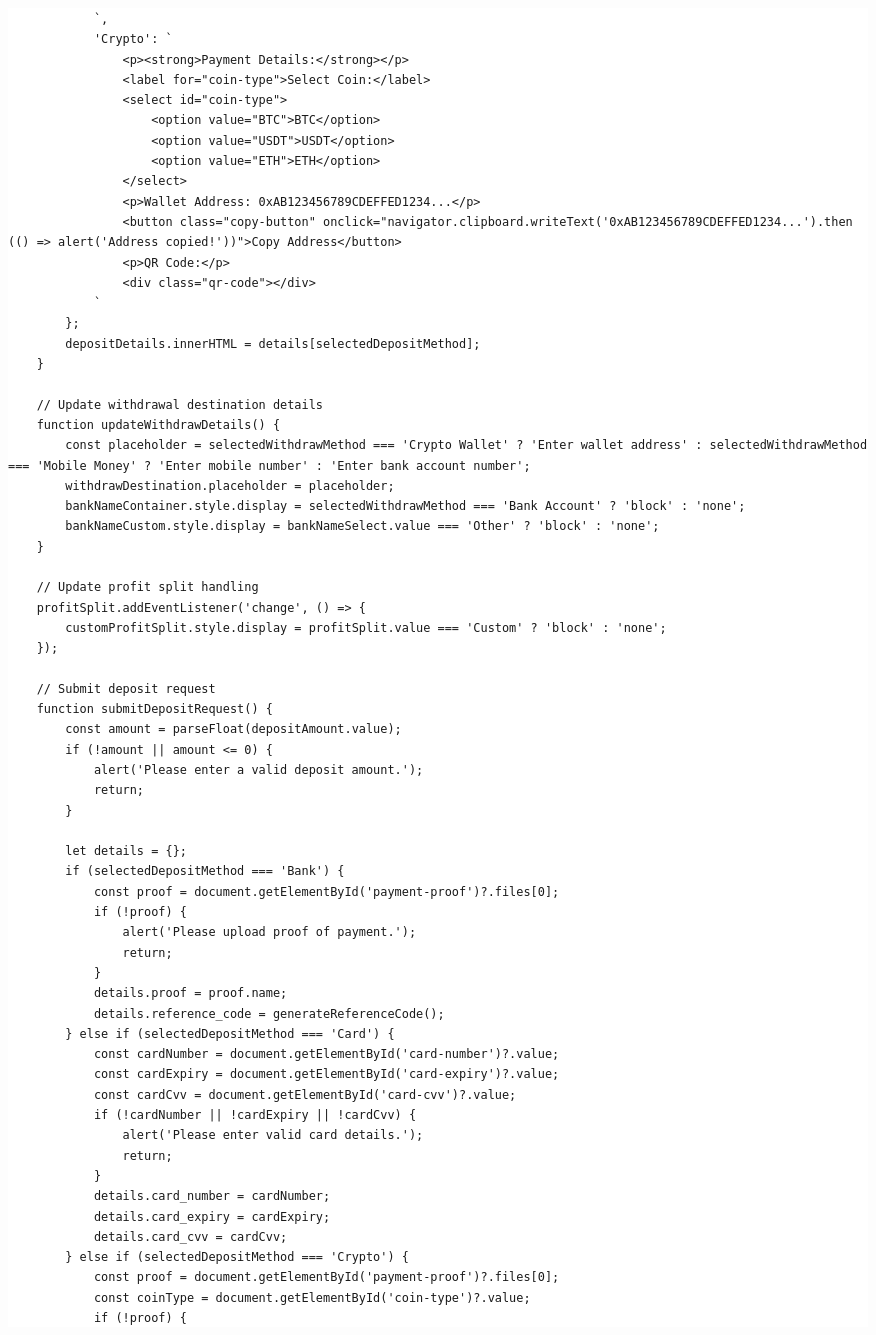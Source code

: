                `,
                'Crypto': `
                    <p><strong>Payment Details:</strong></p>
                    <label for="coin-type">Select Coin:</label>
                    <select id="coin-type">
                        <option value="BTC">BTC</option>
                        <option value="USDT">USDT</option>
                        <option value="ETH">ETH</option>
                    </select>
                    <p>Wallet Address: 0xAB123456789CDEFFED1234...</p>
                    <button class="copy-button" onclick="navigator.clipboard.writeText('0xAB123456789CDEFFED1234...').then(() => alert('Address copied!'))">Copy Address</button>
                    <p>QR Code:</p>
                    <div class="qr-code"></div>
                `
            };
            depositDetails.innerHTML = details[selectedDepositMethod];
        }

        // Update withdrawal destination details
        function updateWithdrawDetails() {
            const placeholder = selectedWithdrawMethod === 'Crypto Wallet' ? 'Enter wallet address' : selectedWithdrawMethod === 'Mobile Money' ? 'Enter mobile number' : 'Enter bank account number';
            withdrawDestination.placeholder = placeholder;
            bankNameContainer.style.display = selectedWithdrawMethod === 'Bank Account' ? 'block' : 'none';
            bankNameCustom.style.display = bankNameSelect.value === 'Other' ? 'block' : 'none';
        }

        // Update profit split handling
        profitSplit.addEventListener('change', () => {
            customProfitSplit.style.display = profitSplit.value === 'Custom' ? 'block' : 'none';
        });

        // Submit deposit request
        function submitDepositRequest() {
            const amount = parseFloat(depositAmount.value);
            if (!amount || amount <= 0) {
                alert('Please enter a valid deposit amount.');
                return;
            }

            let details = {};
            if (selectedDepositMethod === 'Bank') {
                const proof = document.getElementById('payment-proof')?.files[0];
                if (!proof) {
                    alert('Please upload proof of payment.');
                    return;
                }
                details.proof = proof.name;
                details.reference_code = generateReferenceCode();
            } else if (selectedDepositMethod === 'Card') {
                const cardNumber = document.getElementById('card-number')?.value;
                const cardExpiry = document.getElementById('card-expiry')?.value;
                const cardCvv = document.getElementById('card-cvv')?.value;
                if (!cardNumber || !cardExpiry || !cardCvv) {
                    alert('Please enter valid card details.');
                    return;
                }
                details.card_number = cardNumber;
                details.card_expiry = cardExpiry;
                details.card_cvv = cardCvv;
            } else if (selectedDepositMethod === 'Crypto') {
                const proof = document.getElementById('payment-proof')?.files[0];
                const coinType = document.getElementById('coin-type')?.value;
                if (!proof) {